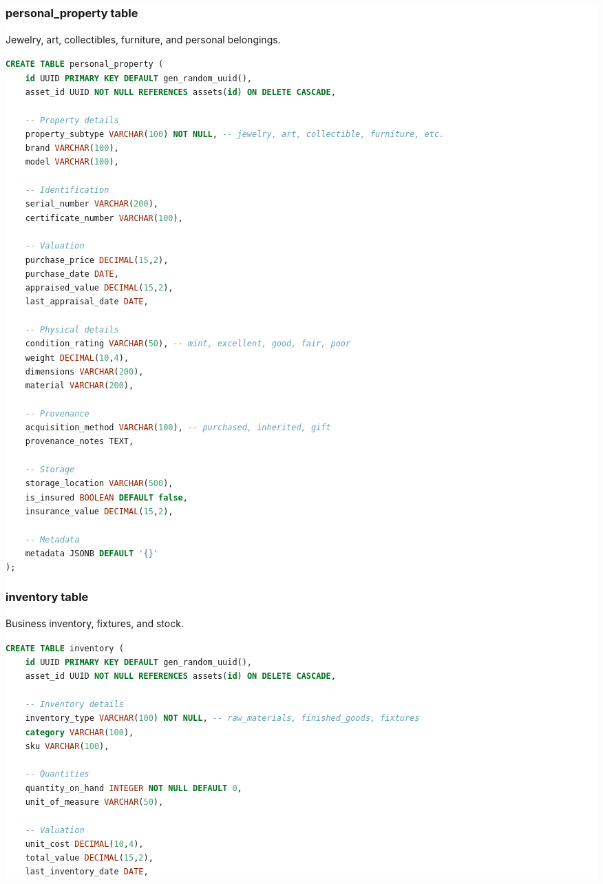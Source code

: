 ### personal_property table
Jewelry, art, collectibles, furniture, and personal belongings.

```sql
CREATE TABLE personal_property (
    id UUID PRIMARY KEY DEFAULT gen_random_uuid(),
    asset_id UUID NOT NULL REFERENCES assets(id) ON DELETE CASCADE,
    
    -- Property details
    property_subtype VARCHAR(100) NOT NULL, -- jewelry, art, collectible, furniture, etc.
    brand VARCHAR(100),
    model VARCHAR(100),
    
    -- Identification
    serial_number VARCHAR(200),
    certificate_number VARCHAR(100),
    
    -- Valuation
    purchase_price DECIMAL(15,2),
    purchase_date DATE,
    appraised_value DECIMAL(15,2),
    last_appraisal_date DATE,
    
    -- Physical details
    condition_rating VARCHAR(50), -- mint, excellent, good, fair, poor
    weight DECIMAL(10,4),
    dimensions VARCHAR(200),
    material VARCHAR(200),
    
    -- Provenance
    acquisition_method VARCHAR(100), -- purchased, inherited, gift
    provenance_notes TEXT,
    
    -- Storage
    storage_location VARCHAR(500),
    is_insured BOOLEAN DEFAULT false,
    insurance_value DECIMAL(15,2),
    
    -- Metadata
    metadata JSONB DEFAULT '{}'
);
```

### inventory table
Business inventory, fixtures, and stock.

```sql
CREATE TABLE inventory (
    id UUID PRIMARY KEY DEFAULT gen_random_uuid(),
    asset_id UUID NOT NULL REFERENCES assets(id) ON DELETE CASCADE,
    
    -- Inventory details
    inventory_type VARCHAR(100) NOT NULL, -- raw_materials, finished_goods, fixtures
    category VARCHAR(100),
    sku VARCHAR(100),
    
    -- Quantities
    quantity_on_hand INTEGER NOT NULL DEFAULT 0,
    unit_of_measure VARCHAR(50),
    
    -- Valuation
    unit_cost DECIMAL(10,4),
    total_value DECIMAL(15,2),
    last_inventory_date DATE,
```